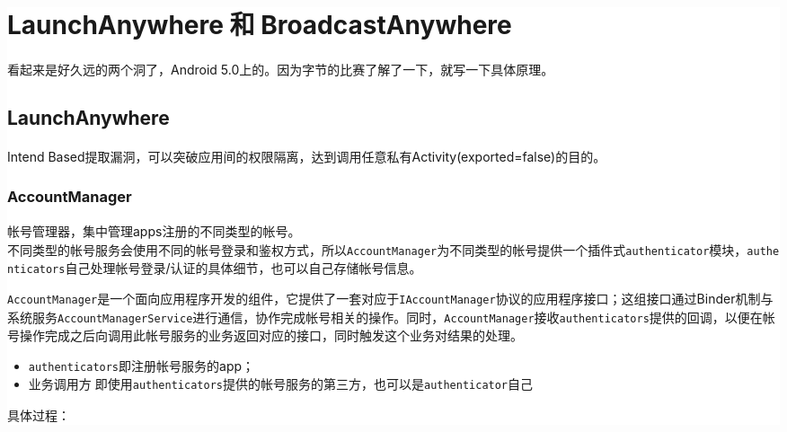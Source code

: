 # LaunchAnywhere 和 BroadcastAnywhere



看起来是好久远的两个洞了，Android 5.0上的。因为字节的比赛了解了一下，就写一下具体原理。

## LaunchAnywhere

Intend Based提取漏洞，可以突破应用间的权限隔离，达到调用任意私有Activity(exported=false)的目的。

### AccountManager

帐号管理器，集中管理apps注册的不同类型的帐号。  
不同类型的帐号服务会使用不同的帐号登录和鉴权方式，所以`AccountManager`为不同类型的帐号提供一个插件式`authenticator`模块，`authenticators`自己处理帐号登录/认证的具体细节，也可以自己存储帐号信息。   

`AccountManager`是一个面向应用程序开发的组件，它提供了一套对应于`IAccountManager`协议的应用程序接口；这组接口通过Binder机制与系统服务`AccountManagerService`进行通信，协作完成帐号相关的操作。同时，`AccountManager`接收`authenticators`提供的回调，以便在帐号操作完成之后向调用此帐号服务的业务返回对应的接口，同时触发这个业务对结果的处理。  

- `authenticators`即注册帐号服务的app；  
- 业务调用方 即使用`authenticators`提供的帐号服务的第三方，也可以是`authenticator`自己 

具体过程：
